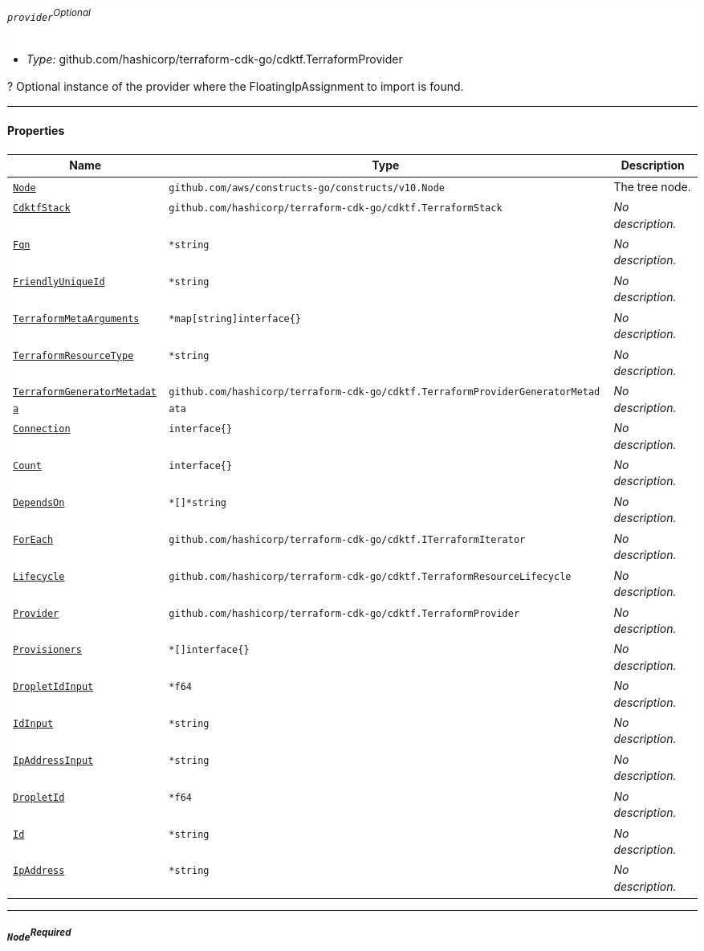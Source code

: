 ###### `provider`<sup>Optional</sup> <a name="provider" id="@cdktf/provider-digitalocean.floatingIpAssignment.FloatingIpAssignment.generateConfigForImport.parameter.provider"></a>

- *Type:* github.com/hashicorp/terraform-cdk-go/cdktf.TerraformProvider

? Optional instance of the provider where the FloatingIpAssignment to import is found.

---

#### Properties <a name="Properties" id="Properties"></a>

| **Name** | **Type** | **Description** |
| --- | --- | --- |
| <code><a href="#@cdktf/provider-digitalocean.floatingIpAssignment.FloatingIpAssignment.property.node">Node</a></code> | <code>github.com/aws/constructs-go/constructs/v10.Node</code> | The tree node. |
| <code><a href="#@cdktf/provider-digitalocean.floatingIpAssignment.FloatingIpAssignment.property.cdktfStack">CdktfStack</a></code> | <code>github.com/hashicorp/terraform-cdk-go/cdktf.TerraformStack</code> | *No description.* |
| <code><a href="#@cdktf/provider-digitalocean.floatingIpAssignment.FloatingIpAssignment.property.fqn">Fqn</a></code> | <code>*string</code> | *No description.* |
| <code><a href="#@cdktf/provider-digitalocean.floatingIpAssignment.FloatingIpAssignment.property.friendlyUniqueId">FriendlyUniqueId</a></code> | <code>*string</code> | *No description.* |
| <code><a href="#@cdktf/provider-digitalocean.floatingIpAssignment.FloatingIpAssignment.property.terraformMetaArguments">TerraformMetaArguments</a></code> | <code>*map[string]interface{}</code> | *No description.* |
| <code><a href="#@cdktf/provider-digitalocean.floatingIpAssignment.FloatingIpAssignment.property.terraformResourceType">TerraformResourceType</a></code> | <code>*string</code> | *No description.* |
| <code><a href="#@cdktf/provider-digitalocean.floatingIpAssignment.FloatingIpAssignment.property.terraformGeneratorMetadata">TerraformGeneratorMetadata</a></code> | <code>github.com/hashicorp/terraform-cdk-go/cdktf.TerraformProviderGeneratorMetadata</code> | *No description.* |
| <code><a href="#@cdktf/provider-digitalocean.floatingIpAssignment.FloatingIpAssignment.property.connection">Connection</a></code> | <code>interface{}</code> | *No description.* |
| <code><a href="#@cdktf/provider-digitalocean.floatingIpAssignment.FloatingIpAssignment.property.count">Count</a></code> | <code>interface{}</code> | *No description.* |
| <code><a href="#@cdktf/provider-digitalocean.floatingIpAssignment.FloatingIpAssignment.property.dependsOn">DependsOn</a></code> | <code>*[]*string</code> | *No description.* |
| <code><a href="#@cdktf/provider-digitalocean.floatingIpAssignment.FloatingIpAssignment.property.forEach">ForEach</a></code> | <code>github.com/hashicorp/terraform-cdk-go/cdktf.ITerraformIterator</code> | *No description.* |
| <code><a href="#@cdktf/provider-digitalocean.floatingIpAssignment.FloatingIpAssignment.property.lifecycle">Lifecycle</a></code> | <code>github.com/hashicorp/terraform-cdk-go/cdktf.TerraformResourceLifecycle</code> | *No description.* |
| <code><a href="#@cdktf/provider-digitalocean.floatingIpAssignment.FloatingIpAssignment.property.provider">Provider</a></code> | <code>github.com/hashicorp/terraform-cdk-go/cdktf.TerraformProvider</code> | *No description.* |
| <code><a href="#@cdktf/provider-digitalocean.floatingIpAssignment.FloatingIpAssignment.property.provisioners">Provisioners</a></code> | <code>*[]interface{}</code> | *No description.* |
| <code><a href="#@cdktf/provider-digitalocean.floatingIpAssignment.FloatingIpAssignment.property.dropletIdInput">DropletIdInput</a></code> | <code>*f64</code> | *No description.* |
| <code><a href="#@cdktf/provider-digitalocean.floatingIpAssignment.FloatingIpAssignment.property.idInput">IdInput</a></code> | <code>*string</code> | *No description.* |
| <code><a href="#@cdktf/provider-digitalocean.floatingIpAssignment.FloatingIpAssignment.property.ipAddressInput">IpAddressInput</a></code> | <code>*string</code> | *No description.* |
| <code><a href="#@cdktf/provider-digitalocean.floatingIpAssignment.FloatingIpAssignment.property.dropletId">DropletId</a></code> | <code>*f64</code> | *No description.* |
| <code><a href="#@cdktf/provider-digitalocean.floatingIpAssignment.FloatingIpAssignment.property.id">Id</a></code> | <code>*string</code> | *No description.* |
| <code><a href="#@cdktf/provider-digitalocean.floatingIpAssignment.FloatingIpAssignment.property.ipAddress">IpAddress</a></code> | <code>*string</code> | *No description.* |

---

##### `Node`<sup>Required</sup> <a name="Node" id="@cdktf/provider-digitalocean.floatingIpAssignment.FloatingIpAssignment.property.node"></a>
